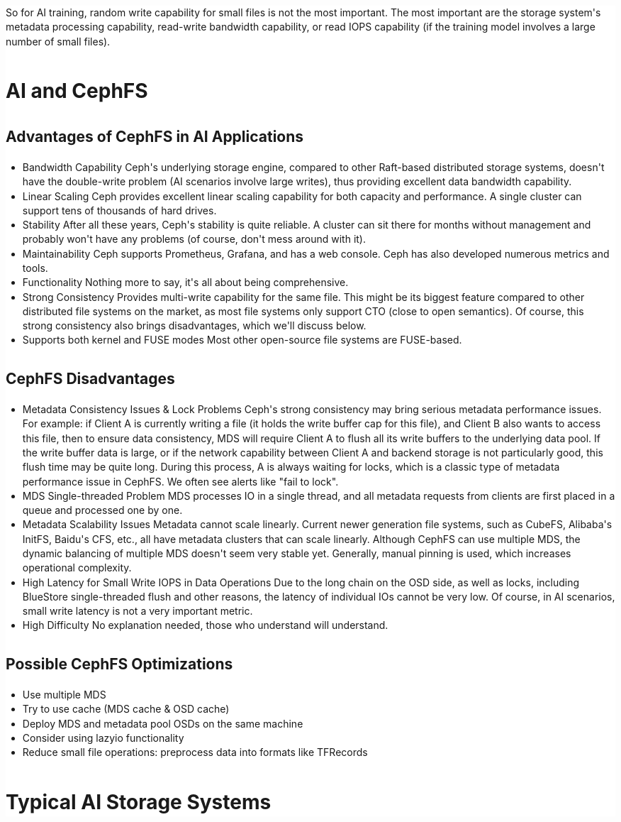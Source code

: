 So for AI training, random write capability for small files is not the most important. The most important are the storage system's metadata processing capability, read-write bandwidth capability, or read IOPS capability (if the training model involves a large number of small files).
# AI and CephFS
## Advantages of CephFS in AI Applications
- Bandwidth Capability
Ceph's underlying storage engine, compared to other Raft-based distributed storage systems, doesn't have the double-write problem (AI scenarios involve large writes), thus providing excellent data bandwidth capability.
- Linear Scaling
Ceph provides excellent linear scaling capability for both capacity and performance. A single cluster can support tens of thousands of hard drives.
- Stability
After all these years, Ceph's stability is quite reliable. A cluster can sit there for months without management and probably won't have any problems (of course, don't mess around with it).
- Maintainability
Ceph supports Prometheus, Grafana, and has a web console. Ceph has also developed numerous metrics and tools.
- Functionality
Nothing more to say, it's all about being comprehensive.
- Strong Consistency
Provides multi-write capability for the same file. This might be its biggest feature compared to other distributed file systems on the market, as most file systems only support CTO (close to open semantics).
Of course, this strong consistency also brings disadvantages, which we'll discuss below.
- Supports both kernel and FUSE modes
Most other open-source file systems are FUSE-based.
## CephFS Disadvantages
- Metadata Consistency Issues & Lock Problems
Ceph's strong consistency may bring serious metadata performance issues. For example: if Client A is currently writing a file (it holds the write buffer cap for this file), and Client B also wants to access this file, then to ensure data consistency, MDS will require Client A to flush all its write buffers to the underlying data pool. If the write buffer data is large, or if the network capability between Client A and backend storage is not particularly good, this flush time may be quite long. During this process, A is always waiting for locks, which is a classic type of metadata performance issue in CephFS. We often see alerts like "fail to lock".
- MDS Single-threaded Problem
MDS processes IO in a single thread, and all metadata requests from clients are first placed in a queue and processed one by one.
- Metadata Scalability Issues
Metadata cannot scale linearly. Current newer generation file systems, such as CubeFS, Alibaba's InitFS, Baidu's CFS, etc., all have metadata clusters that can scale linearly.
Although CephFS can use multiple MDS, the dynamic balancing of multiple MDS doesn't seem very stable yet. Generally, manual pinning is used, which increases operational complexity.
- High Latency for Small Write IOPS in Data Operations
Due to the long chain on the OSD side, as well as locks, including BlueStore single-threaded flush and other reasons, the latency of individual IOs cannot be very low. Of course, in AI scenarios, small write latency is not a very important metric.
- High Difficulty
No explanation needed, those who understand will understand.
## Possible CephFS Optimizations
- Use multiple MDS
- Try to use cache (MDS cache & OSD cache)
- Deploy MDS and metadata pool OSDs on the same machine
- Consider using lazyio functionality
- Reduce small file operations: preprocess data into formats like TFRecords
# Typical AI Storage Systems